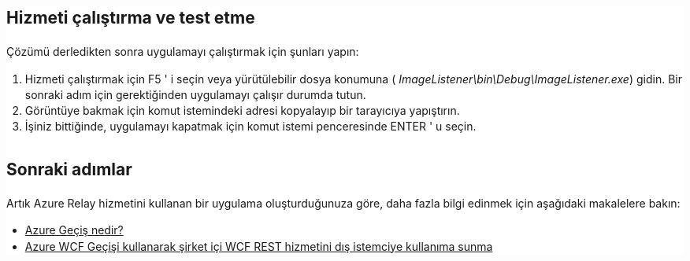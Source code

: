 ## <a name="run-and-test-the-service"></a>Hizmeti çalıştırma ve test etme

Çözümü derledikten sonra uygulamayı çalıştırmak için şunları yapın:

1. Hizmeti çalıştırmak için F5 ' i seçin veya yürütülebilir dosya konumuna ( *ImageListener\bin\Debug\ImageListener.exe*) gidin. Bir sonraki adım için gerektiğinden uygulamayı çalışır durumda tutun.
1. Görüntüye bakmak için komut istemindeki adresi kopyalayıp bir tarayıcıya yapıştırın.
1. İşiniz bittiğinde, uygulamayı kapatmak için komut istemi penceresinde ENTER ' u seçin.

## <a name="next-steps"></a>Sonraki adımlar

Artık Azure Relay hizmetini kullanan bir uygulama oluşturduğunuza göre, daha fazla bilgi edinmek için aşağıdaki makalelere bakın:

* [Azure Geçiş nedir?](relay-what-is-it.md)
* [Azure WCF Geçişi kullanarak şirket içi WCF REST hizmetini dış istemciye kullanıma sunma](service-bus-relay-tutorial.md)

[Azure portal]: https://portal.azure.com
